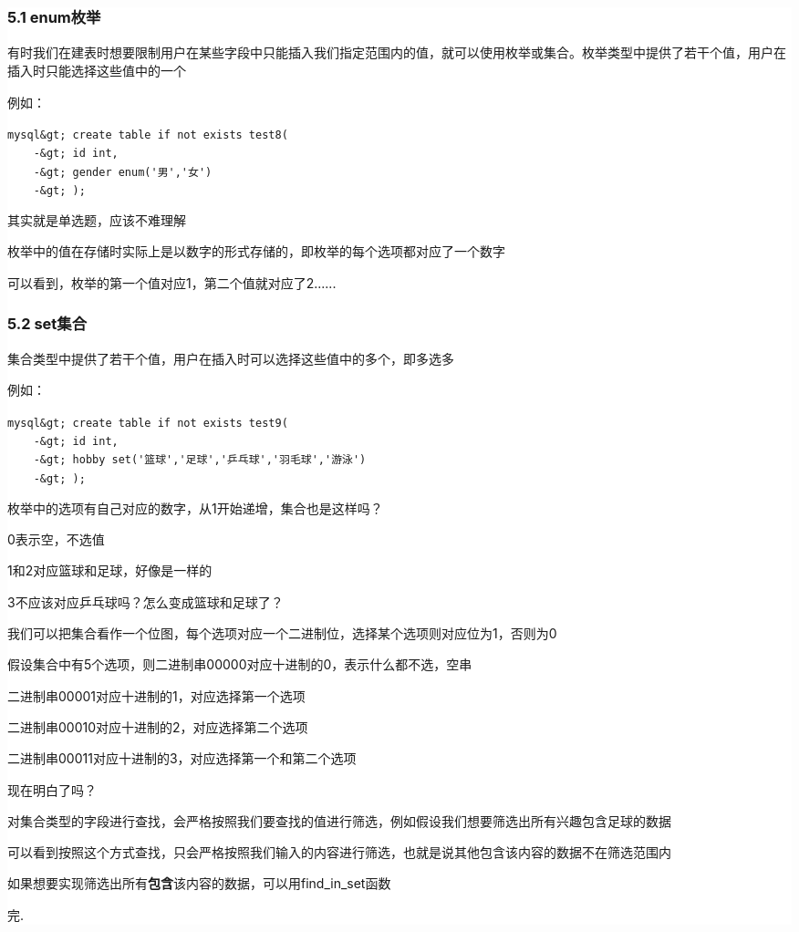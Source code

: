 ### 5.1 enum枚举

有时我们在建表时想要限制用户在某些字段中只能插入我们指定范围内的值，就可以使用枚举或集合。枚举类型中提供了若干个值，用户在插入时只能选择这些值中的一个

例如：

```
mysql&gt; create table if not exists test8(
    -&gt; id int,
    -&gt; gender enum('男','女')
    -&gt; );
```

其实就是单选题，应该不难理解

枚举中的值在存储时实际上是以数字的形式存储的，即枚举的每个选项都对应了一个数字

可以看到，枚举的第一个值对应1，第二个值就对应了2......

### 5.2 set集合

集合类型中提供了若干个值，用户在插入时可以选择这些值中的多个，即多选多

例如：

```
mysql&gt; create table if not exists test9(
    -&gt; id int,
    -&gt; hobby set('篮球','足球','乒乓球','羽毛球','游泳')
    -&gt; );
```

枚举中的选项有自己对应的数字，从1开始递增，集合也是这样吗？

0表示空，不选值

1和2对应篮球和足球，好像是一样的

3不应该对应乒乓球吗？怎么变成篮球和足球了？

我们可以把集合看作一个位图，每个选项对应一个二进制位，选择某个选项则对应位为1，否则为0

假设集合中有5个选项，则二进制串00000对应十进制的0，表示什么都不选，空串

二进制串00001对应十进制的1，对应选择第一个选项

二进制串00010对应十进制的2，对应选择第二个选项

二进制串00011对应十进制的3，对应选择第一个和第二个选项

现在明白了吗？

对集合类型的字段进行查找，会严格按照我们要查找的值进行筛选，例如假设我们想要筛选出所有兴趣包含足球的数据

可以看到按照这个方式查找，只会严格按照我们输入的内容进行筛选，也就是说其他包含该内容的数据不在筛选范围内

如果想要实现筛选出所有**包含**该内容的数据，可以用find_in_set函数

完.
